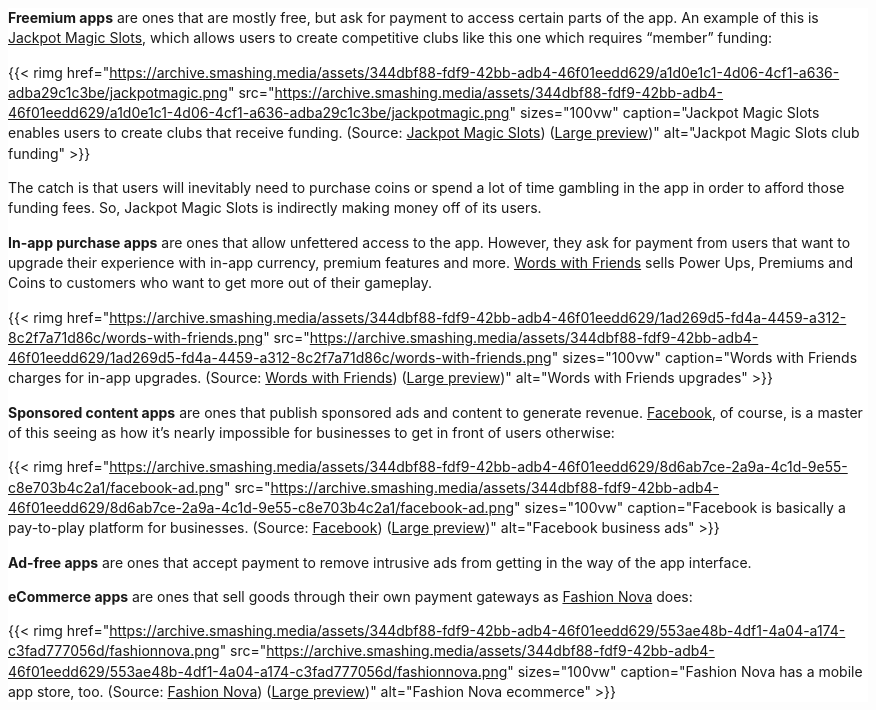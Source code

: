 <p><strong>Freemium apps</strong> are ones that are mostly free, but ask for payment to access certain parts of the app. An example of this is <a href="https://www.bigfishgames.com/game/jackpotmagicslots/">Jackpot Magic Slots</a>, which allows users to create competitive clubs like this one which requires “member” funding:</p>

{{< rimg  href="https://archive.smashing.media/assets/344dbf88-fdf9-42bb-adb4-46f01eedd629/a1d0e1c1-4d06-4cf1-a636-adba29c1c3be/jackpotmagic.png" src="https://archive.smashing.media/assets/344dbf88-fdf9-42bb-adb4-46f01eedd629/a1d0e1c1-4d06-4cf1-a636-adba29c1c3be/jackpotmagic.png" sizes="100vw" caption="Jackpot Magic Slots enables users to create clubs that receive funding. (Source: <a href='https://www.bigfishgames.com/game/jackpotmagicslots/'>Jackpot Magic Slots</a>) (<a href='https://archive.smashing.media/assets/344dbf88-fdf9-42bb-adb4-46f01eedd629/a1d0e1c1-4d06-4cf1-a636-adba29c1c3be/jackpotmagic.png'>Large preview</a>)" alt="Jackpot Magic Slots club funding" >}}

<p>The catch is that users will inevitably need to purchase coins or spend a lot of time gambling in the app in order to afford those funding fees. So, Jackpot Magic Slots is indirectly making money off of its users.</p>

<p><strong>In-app purchase apps</strong> are ones that allow unfettered access to the app. However, they ask for payment from users that want to upgrade their experience with in-app currency, premium features and more. <a href="https://www.zynga.com/games/words-with-friends-2/">Words with Friends</a> sells Power Ups, Premiums and Coins to customers who want to get more out of their gameplay.</p>

{{< rimg  href="https://archive.smashing.media/assets/344dbf88-fdf9-42bb-adb4-46f01eedd629/1ad269d5-fd4a-4459-a312-8c2f7a71d86c/words-with-friends.png" src="https://archive.smashing.media/assets/344dbf88-fdf9-42bb-adb4-46f01eedd629/1ad269d5-fd4a-4459-a312-8c2f7a71d86c/words-with-friends.png" sizes="100vw" caption="Words with Friends charges for in-app upgrades. (Source: <a href='https://www.zynga.com/games/words-with-friends-2/'>Words with Friends</a>) (<a href='https://archive.smashing.media/assets/344dbf88-fdf9-42bb-adb4-46f01eedd629/1ad269d5-fd4a-4459-a312-8c2f7a71d86c/words-with-friends.png'>Large preview</a>)" alt="Words with Friends upgrades" >}}

<p><strong>Sponsored content apps</strong> are ones that publish sponsored ads and content to generate revenue. <a href="https://www.facebook.com/">Facebook</a>, of course, is a master of this seeing as how it’s nearly impossible for businesses to get in front of users otherwise:</p>

{{< rimg  href="https://archive.smashing.media/assets/344dbf88-fdf9-42bb-adb4-46f01eedd629/8d6ab7ce-2a9a-4c1d-9e55-c8e703b4c2a1/facebook-ad.png" src="https://archive.smashing.media/assets/344dbf88-fdf9-42bb-adb4-46f01eedd629/8d6ab7ce-2a9a-4c1d-9e55-c8e703b4c2a1/facebook-ad.png" sizes="100vw" caption="Facebook is basically a pay-to-play platform for businesses. (Source: <a href='https://www.facebook.com/'>Facebook</a>) (<a href='https://archive.smashing.media/assets/344dbf88-fdf9-42bb-adb4-46f01eedd629/8d6ab7ce-2a9a-4c1d-9e55-c8e703b4c2a1/facebook-ad.png'>Large preview</a>)" alt="Facebook business ads" >}}

<p><strong>Ad-free apps</strong> are ones that accept payment to remove intrusive ads from getting in the way of the app interface.</p>

<p><strong>eCommerce apps</strong> are ones that sell goods through their own payment gateways as <a href="https://www.fashionnova.com/">Fashion Nova</a> does:</p>

{{< rimg  href="https://archive.smashing.media/assets/344dbf88-fdf9-42bb-adb4-46f01eedd629/553ae48b-4df1-4a04-a174-c3fad777056d/fashionnova.png" src="https://archive.smashing.media/assets/344dbf88-fdf9-42bb-adb4-46f01eedd629/553ae48b-4df1-4a04-a174-c3fad777056d/fashionnova.png" sizes="100vw" caption="Fashion Nova has a mobile app store, too. (Source: <a href='https://www.fashionnova.com/'>Fashion Nova</a>) (<a href='https://archive.smashing.media/assets/344dbf88-fdf9-42bb-adb4-46f01eedd629/553ae48b-4df1-4a04-a174-c3fad777056d/fashionnova.png'>Large preview</a>)" alt="Fashion Nova ecommerce" >}}
